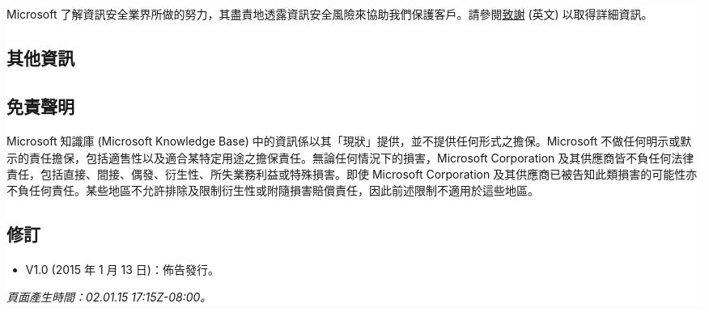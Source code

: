 Microsoft 了解資訊安全業界所做的努力，其盡責地透露資訊安全風險來協助我們保護客戶。請參閱[致謝](https://technet.microsoft.com/zh-tw/library/security/dn903755.aspx) (英文) 以取得詳細資訊。

其他資訊
--------


免責聲明
--------

Microsoft 知識庫 (Microsoft Knowledge Base) 中的資訊係以其「現狀」提供，並不提供任何形式之擔保。Microsoft 不做任何明示或默示的責任擔保，包括適售性以及適合某特定用途之擔保責任。無論任何情況下的損害，Microsoft Corporation 及其供應商皆不負任何法律責任，包括直接、間接、偶發、衍生性、所失業務利益或特殊損害。即使 Microsoft Corporation 及其供應商已被告知此類損害的可能性亦不負任何責任。某些地區不允許排除及限制衍生性或附隨損害賠償責任，因此前述限制不適用於這些地區。

修訂
----

-   V1.0 (2015 年 1 月 13 日)：佈告發行。

*頁面產生時間：02.01.15 17:15Z-08:00。*
